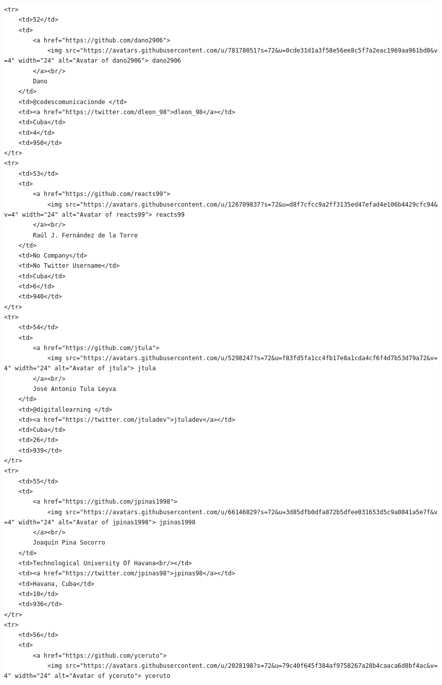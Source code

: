 	<tr>
		<td>52</td>
		<td>
			<a href="https://github.com/dano2906">
				<img src="https://avatars.githubusercontent.com/u/78178051?s=72&u=0cde31d1a3f58e56ee8c5f7a2eac1969aa961bd0&v=4" width="24" alt="Avatar of dano2906"> dano2906
			</a><br/>
			Dano
		</td>
		<td>@codescomunicacionde </td>
		<td><a href="https://twitter.com/dleon_98">dleon_98</a></td>
		<td>Cuba</td>
		<td>4</td>
		<td>950</td>
	</tr>
	<tr>
		<td>53</td>
		<td>
			<a href="https://github.com/reacts99">
				<img src="https://avatars.githubusercontent.com/u/126709837?s=72&u=d8f7cfcc9a2ff3135ed47efad4e106b4429cfc94&v=4" width="24" alt="Avatar of reacts99"> reacts99
			</a><br/>
			Raúl J. Fernández de la Torre
		</td>
		<td>No Company</td>
		<td>No Twitter Username</td>
		<td>Cuba</td>
		<td>6</td>
		<td>940</td>
	</tr>
	<tr>
		<td>54</td>
		<td>
			<a href="https://github.com/jtula">
				<img src="https://avatars.githubusercontent.com/u/5298247?s=72&u=f83fd5fa1cc4fb17e8a1cda4cf6f4d7b53d79a72&v=4" width="24" alt="Avatar of jtula"> jtula
			</a><br/>
			José Antonio Tula Leyva
		</td>
		<td>@digitallearning </td>
		<td><a href="https://twitter.com/jtuladev">jtuladev</a></td>
		<td>Cuba</td>
		<td>26</td>
		<td>939</td>
	</tr>
	<tr>
		<td>55</td>
		<td>
			<a href="https://github.com/jpinas1998">
				<img src="https://avatars.githubusercontent.com/u/66146829?s=72&u=3d85dfb0dfa872b5dfee031653d5c9a0841a5e7f&v=4" width="24" alt="Avatar of jpinas1998"> jpinas1998
			</a><br/>
			Joaquín Pina Socorro
		</td>
		<td>Technological University Of Havana<br/></td>
		<td><a href="https://twitter.com/jpinas98">jpinas98</a></td>
		<td>Havana, Cuba</td>
		<td>10</td>
		<td>936</td>
	</tr>
	<tr>
		<td>56</td>
		<td>
			<a href="https://github.com/yceruto">
				<img src="https://avatars.githubusercontent.com/u/2028198?s=72&u=79c40f645f384af9758267a28b4caaca6d8bf4ac&v=4" width="24" alt="Avatar of yceruto"> yceruto